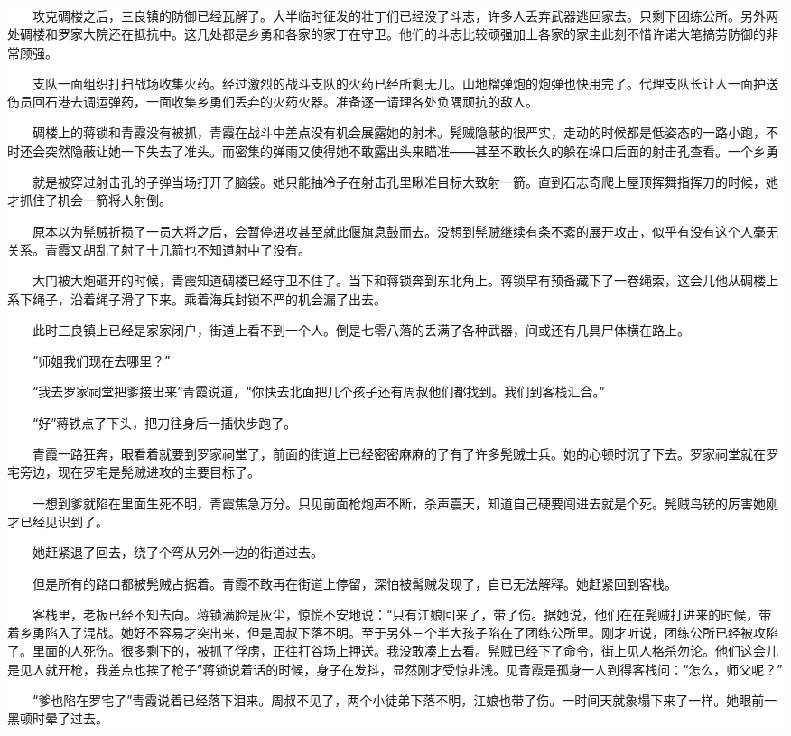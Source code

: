 　　攻克碉楼之后，三良镇的防御已经瓦解了。大半临时征发的壮丁们已经没了斗志，许多人丢弃武器逃回家去。只剩下团练公所。另外两处碉楼和罗家大院还在抵抗中。这几处都是乡勇和各家的家丁在守卫。他们的斗志比较顽强加上各家的家主此刻不惜许诺大笔搞劳防御的非常顾强。

　　支队一面组织打扫战场收集火药。经过激烈的战斗支队的火药已经所剩无几。山地榴弹炮的炮弹也快用完了。代理支队长让人一面护送伤员回石港去调运弹药，一面收集乡勇们丢弃的火药火器。准备逐一请理各处负隅顽抗的敌人。

　　碉楼上的蒋锁和青霞没有被抓，青霞在战斗中差点没有机会展露她的射术。髡贼隐蔽的很严实，走动的时候都是低姿态的一路小跑，不时还会突然隐蔽让她一下失去了准头。而密集的弹雨又使得她不敢露出头来瞄准——甚至不敢长久的躲在垛口后面的射击孔查看。一个乡勇

　　就是被穿过射击孔的子弹当场打开了脑袋。她只能抽冷子在射击孔里瞅准目标大致射一箭。直到石志奇爬上屋顶挥舞指挥刀的时候，她才抓住了机会一箭将人射倒。

　　原本以为髡贼折损了一员大将之后，会暂停进攻甚至就此偃旗息鼓而去。没想到髡贼继续有条不紊的展开攻击，似乎有没有这个人毫无关系。青霞又胡乱了射了十几箭也不知道射中了没有。

　　大门被大炮砸开的时候，青霞知道碉楼已经守卫不住了。当下和蒋锁奔到东北角上。蒋锁早有预备藏下了一卷绳索，这会儿他从碉楼上系下绳子，沿着绳子滑了下来。乘着海兵封锁不严的机会漏了出去。

　　此时三良镇上已经是家家闭户，街道上看不到一个人。倒是七零八落的丢满了各种武器，间或还有几具尸体横在路上。

　　“师姐我们现在去哪里？”

　　“我去罗家祠堂把爹接出来”青霞说道，“你快去北面把几个孩子还有周叔他们都找到。我们到客栈汇合。”

　　“好”蒋铁点了下头，把刀往身后一插快步跑了。

　　青霞一路狂奔，眼看着就要到罗家祠堂了，前面的街道上已经密密麻麻的了有了许多髡贼士兵。她的心顿时沉了下去。罗家祠堂就在罗宅旁边，现在罗宅是髡贼进攻的主要目标了。

　　一想到爹就陷在里面生死不明，青霞焦急万分。只见前面枪炮声不断，杀声震天，知道自己硬要闯进去就是个死。髡贼鸟铳的厉害她刚才已经见识到了。

　　她赶紧退了回去，绕了个弯从另外一边的街道过去。

　　但是所有的路口都被髡贼占据着。青霞不敢再在街道上停留，深怕被髯贼发现了，自已无法解释。她赶紧回到客栈。

　　客栈里，老板已经不知去向。蒋锁满脸是灰尘，惊慌不安地说：“只有江娘回来了，带了伤。据她说，他们在在髡贼打进来的时候，带着乡勇陷入了混战。她好不容易才突出来，但是周叔下落不明。至于另外三个半大孩子陷在了团练公所里。刚才听说，团练公所已经被攻陷了。里面的人死伤。很多剩下的，被抓了俘虏，正往打谷场上押送。我没敢凑上去看。髡贼已经下了命令，街上见人格杀勿论。他们这会儿是见人就开枪，我差点也挨了枪子”蒋锁说着话的时候，身子在发抖，显然刚才受惊非浅。见青霞是孤身一人到得客栈问：“怎么，师父呢？”

　　“爹也陷在罗宅了”青霞说着已经落下泪来。周叔不见了，两个小徒弟下落不明，江娘也带了伤。一时间天就象塌下来了一样。她眼前一黑顿时晕了过去。
